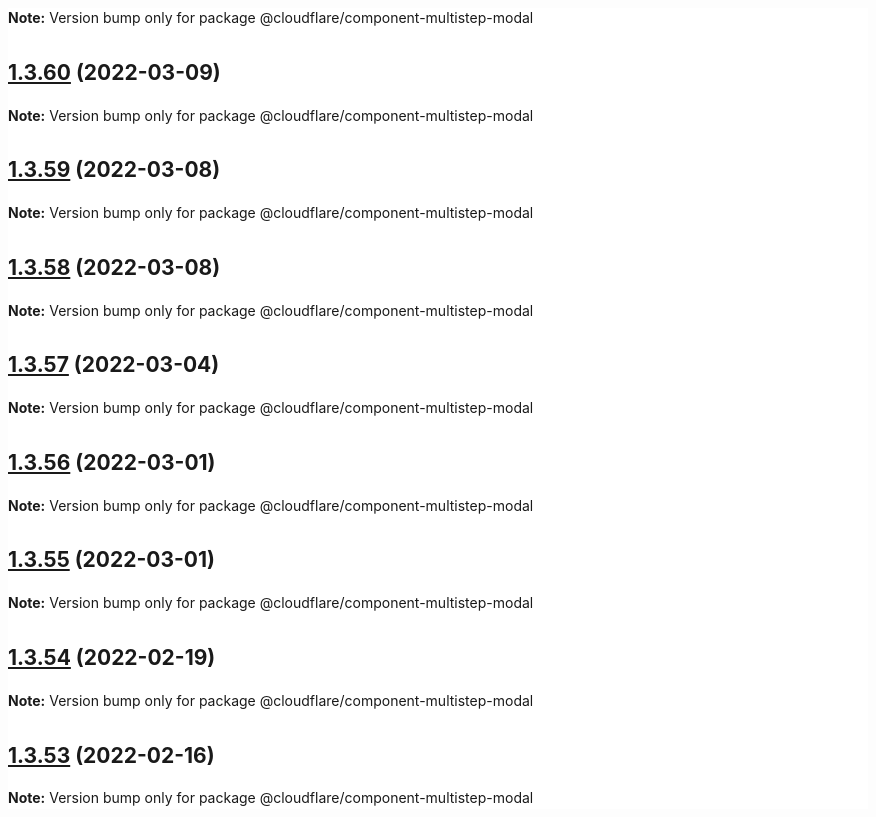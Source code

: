 **Note:** Version bump only for package @cloudflare/component-multistep-modal

## [1.3.60](http://stash.cfops.it:7999/fe/stratus/compare/@cloudflare/component-multistep-modal@1.3.59...@cloudflare/component-multistep-modal@1.3.60) (2022-03-09)

**Note:** Version bump only for package @cloudflare/component-multistep-modal

## [1.3.59](http://stash.cfops.it:7999/fe/stratus/compare/@cloudflare/component-multistep-modal@1.3.58...@cloudflare/component-multistep-modal@1.3.59) (2022-03-08)

**Note:** Version bump only for package @cloudflare/component-multistep-modal

## [1.3.58](http://stash.cfops.it:7999/fe/stratus/compare/@cloudflare/component-multistep-modal@1.3.57...@cloudflare/component-multistep-modal@1.3.58) (2022-03-08)

**Note:** Version bump only for package @cloudflare/component-multistep-modal

## [1.3.57](http://stash.cfops.it:7999/fe/stratus/compare/@cloudflare/component-multistep-modal@1.3.56...@cloudflare/component-multistep-modal@1.3.57) (2022-03-04)

**Note:** Version bump only for package @cloudflare/component-multistep-modal

## [1.3.56](http://stash.cfops.it:7999/fe/stratus/compare/@cloudflare/component-multistep-modal@1.3.55...@cloudflare/component-multistep-modal@1.3.56) (2022-03-01)

**Note:** Version bump only for package @cloudflare/component-multistep-modal

## [1.3.55](http://stash.cfops.it:7999/fe/stratus/compare/@cloudflare/component-multistep-modal@1.3.54...@cloudflare/component-multistep-modal@1.3.55) (2022-03-01)

**Note:** Version bump only for package @cloudflare/component-multistep-modal

## [1.3.54](http://stash.cfops.it:7999/fe/stratus/compare/@cloudflare/component-multistep-modal@1.3.53...@cloudflare/component-multistep-modal@1.3.54) (2022-02-19)

**Note:** Version bump only for package @cloudflare/component-multistep-modal

## [1.3.53](http://stash.cfops.it:7999/fe/stratus/compare/@cloudflare/component-multistep-modal@1.3.52...@cloudflare/component-multistep-modal@1.3.53) (2022-02-16)

**Note:** Version bump only for package @cloudflare/component-multistep-modal
